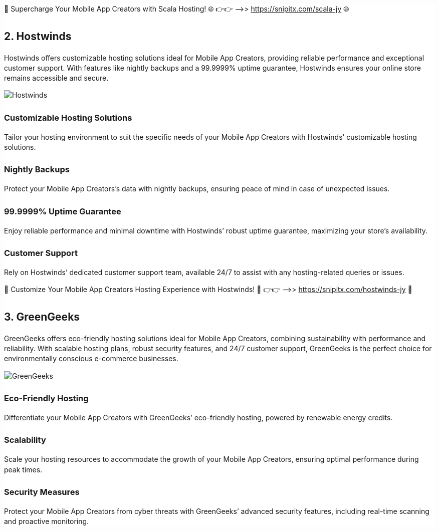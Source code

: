 🚀 Supercharge Your Mobile App Creators with Scala Hosting! 🌐
👉👉 -->> https://snipitx.com/scala-jy 🌐

## 2. Hostwinds

Hostwinds offers customizable hosting solutions ideal for Mobile App Creators, providing reliable performance and exceptional customer support. With features like nightly backups and a 99.9999% uptime guarantee, Hostwinds ensures your online store remains accessible and secure.

![Hostwinds](https://i.imgur.com/53aSNXx.jpeg "Hostwinds Hosting")

### Customizable Hosting Solutions
Tailor your hosting environment to suit the specific needs of your Mobile App Creators with Hostwinds’ customizable hosting solutions.

### Nightly Backups
Protect your Mobile App Creators’s data with nightly backups, ensuring peace of mind in case of unexpected issues.

### 99.9999% Uptime Guarantee
Enjoy reliable performance and minimal downtime with Hostwinds’ robust uptime guarantee, maximizing your store’s availability.

### Customer Support
Rely on Hostwinds’ dedicated customer support team, available 24/7 to assist with any hosting-related queries or issues.

🌟 Customize Your Mobile App Creators Hosting Experience with Hostwinds! 🚀
👉👉 -->> https://snipitx.com/hostwinds-jy 🚀


## 3. GreenGeeks

GreenGeeks offers eco-friendly hosting solutions ideal for Mobile App Creators, combining sustainability with performance and reliability. With scalable hosting plans, robust security features, and 24/7 customer support, GreenGeeks is the perfect choice for environmentally conscious e-commerce businesses.

![GreenGeeks](https://i.imgur.com/eEwuntu.jpg "GreenGeeks Hosting")

### Eco-Friendly Hosting
Differentiate your Mobile App Creators with GreenGeeks’ eco-friendly hosting, powered by renewable energy credits.

### Scalability
Scale your hosting resources to accommodate the growth of your Mobile App Creators, ensuring optimal performance during peak times.

### Security Measures
Protect your Mobile App Creators from cyber threats with GreenGeeks’ advanced security features, including real-time scanning and proactive monitoring.

